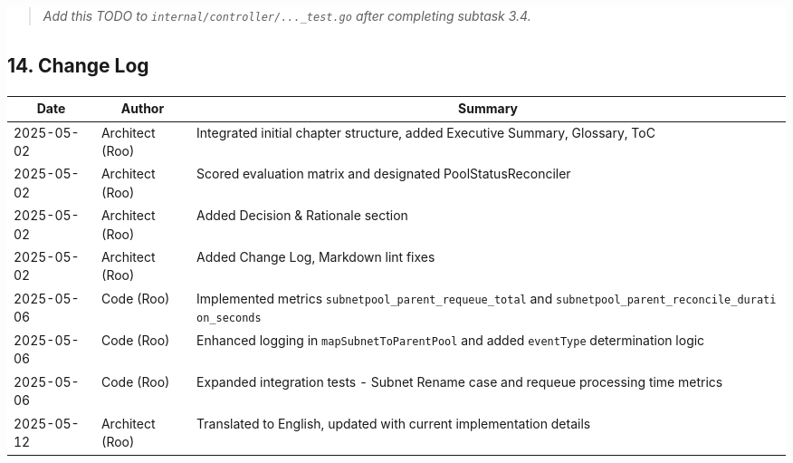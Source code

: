 > _Add this TODO to `internal/controller/..._test.go` after completing subtask 3.4._

## 14. Change Log
| Date | Author | Summary |
|------|--------|---------|
| 2025-05-02 | Architect (Roo) | Integrated initial chapter structure, added Executive Summary, Glossary, ToC |
| 2025-05-02 | Architect (Roo) | Scored evaluation matrix and designated PoolStatusReconciler |
| 2025-05-02 | Architect (Roo) | Added Decision & Rationale section |
| 2025-05-02 | Architect (Roo) | Added Change Log, Markdown lint fixes |
| 2025-05-06 | Code (Roo) | Implemented metrics `subnetpool_parent_requeue_total` and `subnetpool_parent_reconcile_duration_seconds` |
| 2025-05-06 | Code (Roo) | Enhanced logging in `mapSubnetToParentPool` and added `eventType` determination logic |
| 2025-05-06 | Code (Roo) | Expanded integration tests - Subnet Rename case and requeue processing time metrics |
| 2025-05-12 | Architect (Roo) | Translated to English, updated with current implementation details |
